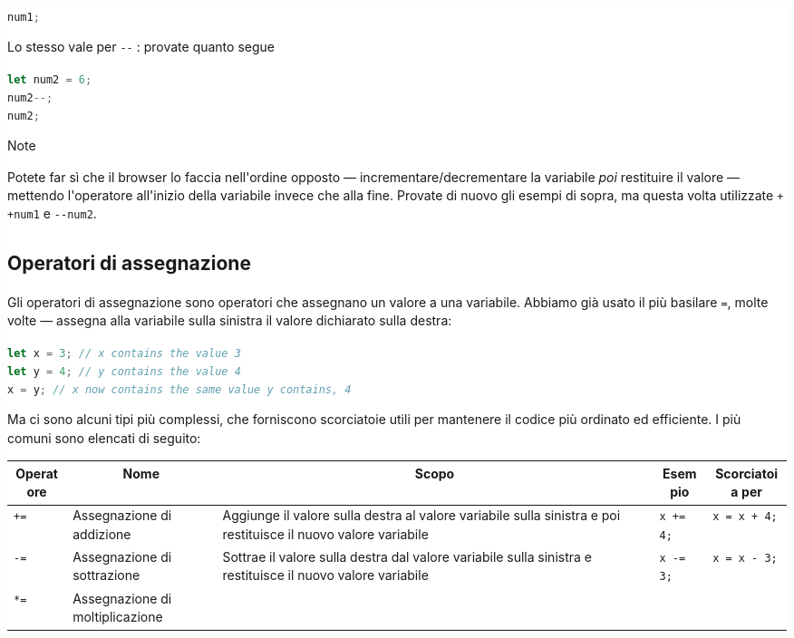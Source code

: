 ```js
num1;
```

Lo stesso vale per `--` : provate quanto segue

```js
let num2 = 6;
num2--;
num2;
```

> [!NOTE]
> Potete far sì che il browser lo faccia nell'ordine opposto — incrementare/decrementare la variabile _poi_ restituire il valore — mettendo l'operatore all'inizio della variabile invece che alla fine. Provate di nuovo gli esempi di sopra, ma questa volta utilizzate `++num1` e `--num2`.

## Operatori di assegnazione

Gli operatori di assegnazione sono operatori che assegnano un valore a una variabile. Abbiamo già usato il più basilare `=`, molte volte — assegna alla variabile sulla sinistra il valore dichiarato sulla destra:

```js
let x = 3; // x contains the value 3
let y = 4; // y contains the value 4
x = y; // x now contains the same value y contains, 4
```

Ma ci sono alcuni tipi più complessi, che forniscono scorciatoie utili per mantenere il codice più ordinato ed efficiente. I più comuni sono elencati di seguito:

<table class="standard-table no-markdown">
  <thead>
    <tr>
      <th scope="col">Operatore</th>
      <th scope="col">Nome</th>
      <th scope="col">Scopo</th>
      <th scope="col">Esempio</th>
      <th scope="col">Scorciatoia per</th>
    </tr>
  </thead>
  <tbody>
    <tr>
      <td><code>+=</code></td>
      <td>Assegnazione di addizione</td>
      <td>
        Aggiunge il valore sulla destra al valore variabile sulla sinistra e
        poi restituisce il nuovo valore variabile
      </td>
      <td><code>x += 4;</code></td>
      <td><code>x = x + 4;</code></td>
    </tr>
    <tr>
      <td><code>-=</code></td>
      <td>Assegnazione di sottrazione</td>
      <td>
        Sottrae il valore sulla destra dal valore variabile sulla sinistra e
        restituisce il nuovo valore variabile
      </td>
      <td><code>x -= 3;</code></td>
      <td><code>x = x - 3;</code></td>
    </tr>
    <tr>
      <td><code>*=</code></td>
      <td>Assegnazione di moltiplicazione</td>
      <td>